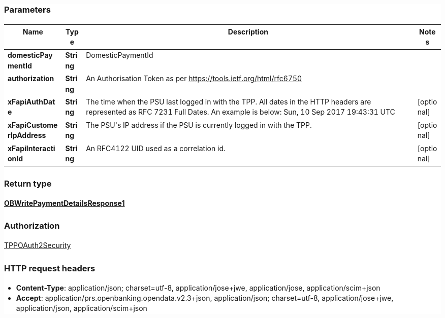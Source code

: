 ```java
```

### Parameters

Name | Type | Description  | Notes
------------- | ------------- | ------------- | -------------
 **domesticPaymentId** | **String**| DomesticPaymentId |
 **authorization** | **String**| An Authorisation Token as per https://tools.ietf.org/html/rfc6750 |
 **xFapiAuthDate** | **String**| The time when the PSU last logged in with the TPP.  All dates in the HTTP headers are represented as RFC 7231 Full Dates. An example is below:  Sun, 10 Sep 2017 19:43:31 UTC | [optional]
 **xFapiCustomerIpAddress** | **String**| The PSU&#39;s IP address if the PSU is currently logged in with the TPP. | [optional]
 **xFapiInteractionId** | **String**| An RFC4122 UID used as a correlation id. | [optional]

### Return type

[**OBWritePaymentDetailsResponse1**](OBWritePaymentDetailsResponse1.md)

### Authorization

[TPPOAuth2Security](../README.md#TPPOAuth2Security)

### HTTP request headers

 - **Content-Type**: application/json; charset=utf-8, application/jose+jwe, application/jose, application/scim+json
 - **Accept**: application/prs.openbanking.opendata.v2.3+json, application/json; charset=utf-8, application/jose+jwe, application/json, application/scim+json

